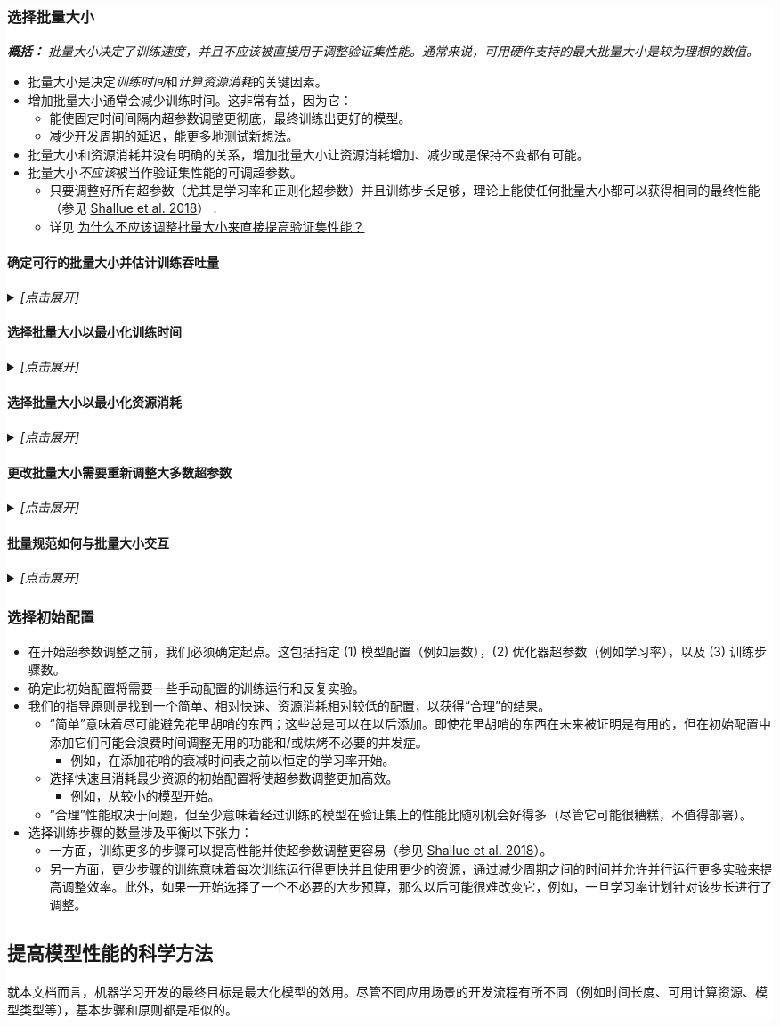 ### 选择批量大小

***概括：*** *批量大小决定了训练速度，并且不应该被直接用于调整验证集性能。通常来说，可用硬件支持的最大批量大小是较为理想的数值。*

-   批量大小是决定*训练时间*和*计算资源消耗*的关键因素。
-   增加批量大小通常会减少训练时间。这非常有益，因为它：
    -   能使固定时间间隔内超参数调整更彻底，最终训练出更好的模型。
    -   减少开发周期的延迟，能更多地测试新想法。
-   批量大小和资源消耗并没有明确的关系，增加批量大小让资源消耗增加、减少或是保持不变都有可能。
-   批量大小*不应该*被当作验证集性能的可调超参数。
    -   只要调整好所有超参数（尤其是学习率和正则化超参数）并且训练步长足够，理论上能使任何批量大小都可以获得相同的最终性能（参见 [Shallue et al. 2018](https://arxiv.org/abs/1811.03600)） .
    -   详见 [为什么不应该调整批量大小来直接提高验证集性能？](#why-shouldnt-the-batch-size-be-tuned-to-directly-improve-validation-set-performance)

#### 确定可行的批量大小并估计训练吞吐量


<details><summary><em>[点击展开]</em></summary></details>

#### 选择批量大小以最小化训练时间

<details><summary><em>[点击展开]</em></summary></details>

#### 选择批量大小以最小化资源消耗

<details><summary><em>[点击展开]</em></summary></details>

#### 更改批量大小需要重新调整大多数超参数

<details><summary><em>[点击展开]</em></summary></details>

#### 批量规范如何与批量大小交互

<details><summary><em>[点击展开]</em></summary></details>

### 选择初始配置

-   在开始超参数调整之前，我们必须确定起点。这包括指定 (1) 模型配置（例如层数），(2) 优化器超参数（例如学习率），以及 (3) 训练步骤数。
-   确定此初始配置将需要一些手动配置的训练运行和反复实验。
-   我们的指导原则是找到一个简单、相对快速、资源消耗相对较低的配置，以获得“合理”的结果。
    -   “简单”意味着尽可能避免花里胡哨的东西；这些总是可以在以后添加。即使花里胡哨的东西在未来被证明是有用的，但在初始配置中添加它们可能会浪费时间调整无用的功能和/或烘烤不必要的并发症。
        -   例如，在添加花哨的衰减时间表之前以恒定的学习率开始。
    -   选择快速且消耗最少资源的初始配置将使超参数调整更加高效。
        -   例如，从较小的模型开始。
    -   “合理”性能取决于问题，但至少意味着经过训练的模型在验证集上的性能比随机机会好得多（尽管它可能很糟糕，不值得部署）。
-   选择训练步骤的数量涉及平衡以下张力：
    -   一方面，训练更多的步骤可以提高性能并使超参数调整更容易（参见 [Shallue et al. 2018](https://arxiv.org/abs/1811.03600)）。
    -   另一方面，更少步骤的训练意味着每次训练运行得更快并且使用更少的资源，通过减少周期之间的时间并允许并行运行更多实验来提高调整效率。此外，如果一开始选择了一个不必要的大步预算，那么以后可能很难改变它，例如，一旦学习率计划针对该步长进行了调整。

## 提高模型性能的科学方法

就本文档而言，机器学习开发的最终目标是最大化模型的效用。尽管不同应用场景的开发流程有所不同（例如时间长度、可用计算资源、模型类型等），基本步骤和原则都是相似的。
